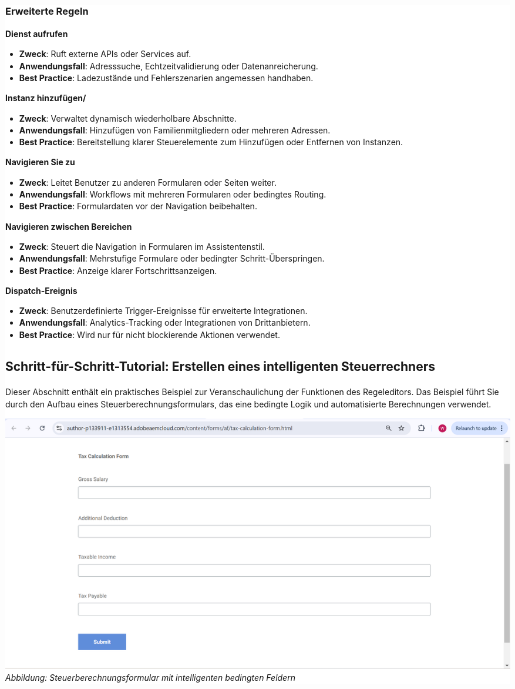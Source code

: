 ### **Erweiterte Regeln**

**Dienst aufrufen**

- **Zweck**: Ruft externe APIs oder Services auf.
- **Anwendungsfall**: Adresssuche, Echtzeitvalidierung oder Datenanreicherung.
- **Best Practice**: Ladezustände und Fehlerszenarien angemessen handhaben.

**Instanz hinzufügen/**

- **Zweck**: Verwaltet dynamisch wiederholbare Abschnitte.
- **Anwendungsfall**: Hinzufügen von Familienmitgliedern oder mehreren Adressen.
- **Best Practice**: Bereitstellung klarer Steuerelemente zum Hinzufügen oder Entfernen von Instanzen.

**Navigieren Sie zu**

- **Zweck**: Leitet Benutzer zu anderen Formularen oder Seiten weiter.
- **Anwendungsfall**: Workflows mit mehreren Formularen oder bedingtes Routing.
- **Best Practice**: Formulardaten vor der Navigation beibehalten.

**Navigieren zwischen Bereichen**

- **Zweck**: Steuert die Navigation in Formularen im Assistentenstil.
- **Anwendungsfall**: Mehrstufige Formulare oder bedingter Schritt-Überspringen.
- **Best Practice**: Anzeige klarer Fortschrittsanzeigen.

**Dispatch-Ereignis**

- **Zweck**: Benutzerdefinierte Trigger-Ereignisse für erweiterte Integrationen.
- **Anwendungsfall**: Analytics-Tracking oder Integrationen von Drittanbietern.
- **Best Practice**: Wird nur für nicht blockierende Aktionen verwendet.


## Schritt-für-Schritt-Tutorial: Erstellen eines intelligenten Steuerrechners

Dieser Abschnitt enthält ein praktisches Beispiel zur Veranschaulichung der Funktionen des Regeleditors. Das Beispiel führt Sie durch den Aufbau eines Steuerberechnungsformulars, das eine bedingte Logik und automatisierte Berechnungen verwendet.

![Screenshot der Benutzeroberfläche des Regeleditors, der die Erstellung einer bedingten Regel mit Wenn-Dann-Logik für die Sichtbarkeit des Formularfelds zeigt](/help/edge/docs/forms/assets/rule-editor-1.png)
*Abbildung: Steuerberechnungsformular mit intelligenten bedingten Feldern*
